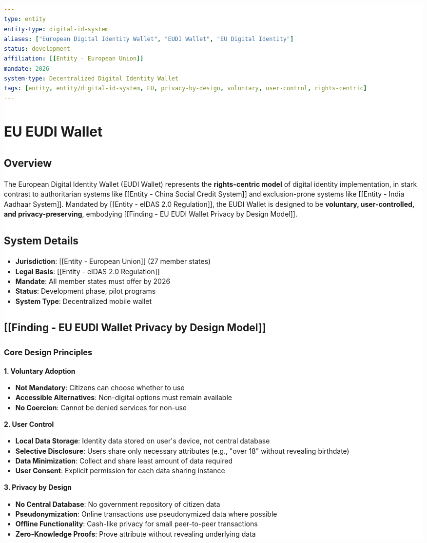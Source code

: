 ```yaml
---
type: entity
entity-type: digital-id-system
aliases: ["European Digital Identity Wallet", "EUDI Wallet", "EU Digital Identity"]
status: development
affiliation: [[Entity - European Union]]
mandate: 2026
system-type: Decentralized Digital Identity Wallet
tags: [entity, entity/digital-id-system, EU, privacy-by-design, voluntary, user-control, rights-centric]
---
```


# EU EUDI Wallet

## Overview
The European Digital Identity Wallet (EUDI Wallet) represents the **rights-centric model** of digital identity implementation, in stark contrast to authoritarian systems like [[Entity - China Social Credit System]] and exclusion-prone systems like [[Entity - India Aadhaar System]]. Mandated by [[Entity - eIDAS 2.0 Regulation]], the EUDI Wallet is designed to be **voluntary, user-controlled, and privacy-preserving**, embodying [[Finding - EU EUDI Wallet Privacy by Design Model]].

## System Details
- **Jurisdiction**: [[Entity - European Union]] (27 member states)
- **Legal Basis**: [[Entity - eIDAS 2.0 Regulation]]
- **Mandate**: All member states must offer by 2026
- **Status**: Development phase, pilot programs
- **System Type**: Decentralized mobile wallet

## [[Finding - EU EUDI Wallet Privacy by Design Model]]

### Core Design Principles

**1. Voluntary Adoption**
- **Not Mandatory**: Citizens can choose whether to use
- **Accessible Alternatives**: Non-digital options must remain available
- **No Coercion**: Cannot be denied services for non-use

**2. User Control**
- **Local Data Storage**: Identity data stored on user's device, not central database
- **Selective Disclosure**: Users share only necessary attributes (e.g., "over 18" without revealing birthdate)
- **Data Minimization**: Collect and share least amount of data required
- **User Consent**: Explicit permission for each data sharing instance

**3. Privacy by Design**
- **No Central Database**: No government repository of citizen data
- **Pseudonymization**: Online transactions use pseudonymized data where possible
- **Offline Functionality**: Cash-like privacy for small peer-to-peer transactions
- **Zero-Knowledge Proofs**: Prove attribute without revealing underlying data
